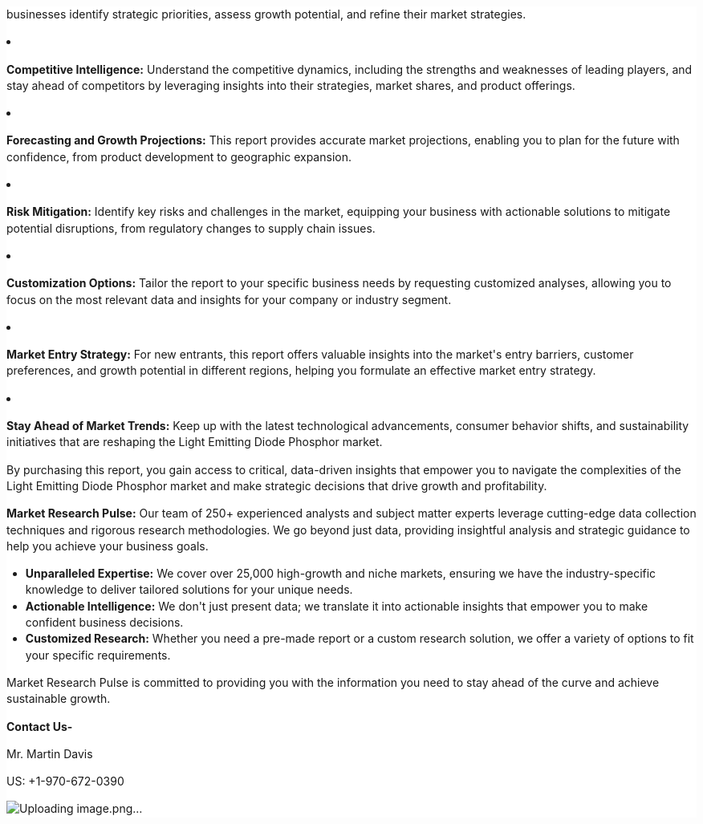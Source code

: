businesses identify strategic priorities, assess growth potential, and refine their market strategies.</p></li><li><p><strong>Competitive Intelligence:</strong> Understand the competitive dynamics, including the strengths and weaknesses of leading players, and stay ahead of competitors by leveraging insights into their strategies, market shares, and product offerings.</p></li><li><p><strong>Forecasting and Growth Projections:</strong> This report provides accurate market projections, enabling you to plan for the future with confidence, from product development to geographic expansion.</p></li><li><p><strong>Risk Mitigation:</strong> Identify key risks and challenges in the market, equipping your business with actionable solutions to mitigate potential disruptions, from regulatory changes to supply chain issues.</p></li><li><p><strong>Customization Options:</strong> Tailor the report to your specific business needs by requesting customized analyses, allowing you to focus on the most relevant data and insights for your company or industry segment.</p></li><li><p><strong>Market Entry Strategy:</strong> For new entrants, this report offers valuable insights into the market's entry barriers, customer preferences, and growth potential in different regions, helping you formulate an effective market entry strategy.</p></li><li><p><strong>Stay Ahead of Market Trends:</strong> Keep up with the latest technological advancements, consumer behavior shifts, and sustainability initiatives that are reshaping the Light Emitting Diode Phosphor market.</p></li></ol><p>By purchasing this report, you gain access to critical, data-driven insights that empower you to navigate the complexities of the Light Emitting Diode Phosphor market and make strategic decisions that drive growth and profitability.</p><p><strong>Market Research Pulse:</strong>&nbsp;Our team of 250+ experienced analysts and subject matter experts leverage cutting-edge data collection techniques and rigorous research methodologies. We go beyond just data, providing insightful analysis and strategic guidance to help you achieve your business goals.</p><ul><li><strong>Unparalleled Expertise:</strong>&nbsp;We cover over 25,000 high-growth and niche markets, ensuring we have the industry-specific knowledge to deliver tailored solutions for your unique needs.</li><li><strong>Actionable Intelligence:</strong>&nbsp;We don't just present data; we translate it into actionable insights that empower you to make confident business decisions.</li><li><strong>Customized Research:</strong>&nbsp;Whether you need a pre-made report or a custom research solution, we offer a variety of options to fit your specific requirements.</li></ul><p>Market Research Pulse is committed to providing you with the information you need to stay ahead of the curve and achieve sustainable growth.</p><p><strong>Contact Us-</strong></p><p>Mr. Martin Davis</p><p>US: +1-970-672-0390</p>
![Uploading image.png…]()
